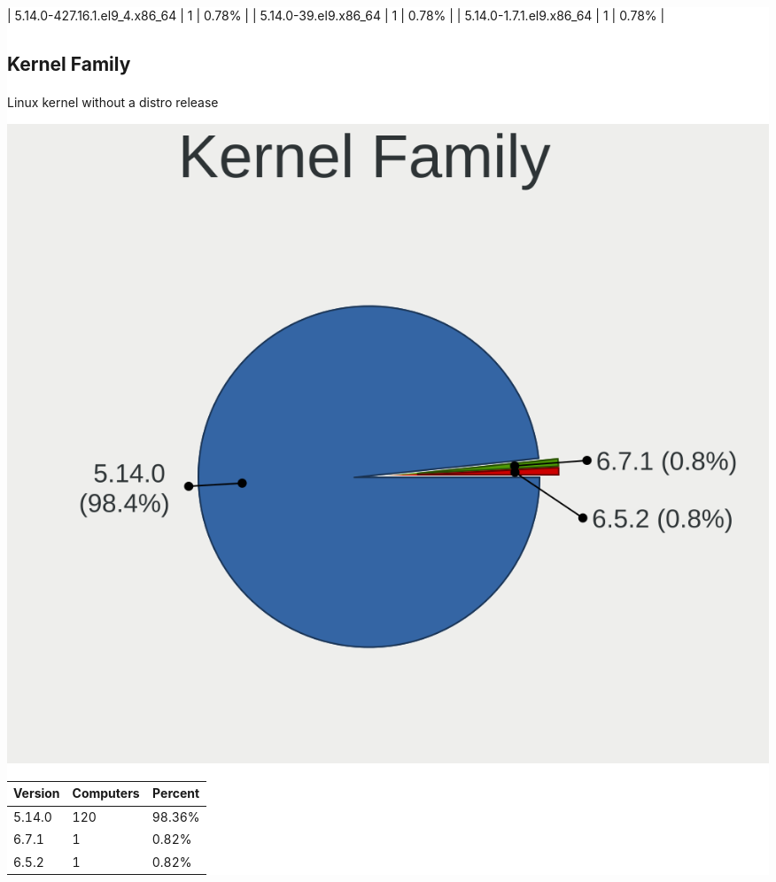 | 5.14.0-427.16.1.el9_4.x86_64    | 1         | 0.78%   |
| 5.14.0-39.el9.x86_64            | 1         | 0.78%   |
| 5.14.0-1.7.1.el9.x86_64         | 1         | 0.78%   |

Kernel Family
-------------

Linux kernel without a distro release

![Kernel Family](./All/images/pie_chart/os_kernel_family.svg)


| Version | Computers | Percent |
|---------|-----------|---------|
| 5.14.0  | 120       | 98.36%  |
| 6.7.1   | 1         | 0.82%   |
| 6.5.2   | 1         | 0.82%   |

